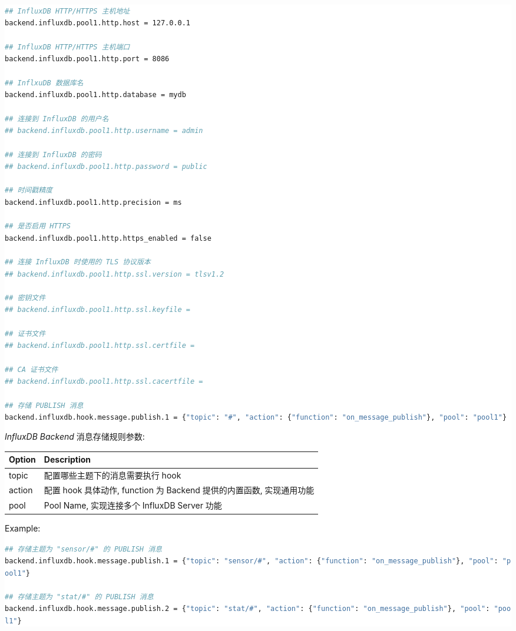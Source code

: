 ```bash
## InfluxDB HTTP/HTTPS 主机地址
backend.influxdb.pool1.http.host = 127.0.0.1

## InfluxDB HTTP/HTTPS 主机端口
backend.influxdb.pool1.http.port = 8086

## InflxuDB 数据库名
backend.influxdb.pool1.http.database = mydb

## 连接到 InfluxDB 的用户名
## backend.influxdb.pool1.http.username = admin

## 连接到 InfluxDB 的密码
## backend.influxdb.pool1.http.password = public

## 时间戳精度
backend.influxdb.pool1.http.precision = ms

## 是否启用 HTTPS
backend.influxdb.pool1.http.https_enabled = false

## 连接 InfluxDB 时使用的 TLS 协议版本
## backend.influxdb.pool1.http.ssl.version = tlsv1.2

## 密钥文件
## backend.influxdb.pool1.http.ssl.keyfile = 

## 证书文件
## backend.influxdb.pool1.http.ssl.certfile = 

## CA 证书文件
## backend.influxdb.pool1.http.ssl.cacertfile = 

## 存储 PUBLISH 消息
backend.influxdb.hook.message.publish.1 = {"topic": "#", "action": {"function": "on_message_publish"}, "pool": "pool1"}
```

_InfluxDB Backend_ 消息存储规则参数:

| Option | Description |
| :--- | :--- |
| topic | 配置哪些主题下的消息需要执行 hook |
| action | 配置 hook 具体动作, function 为 Backend 提供的内置函数, 实现通用功能 |
| pool | Pool Name, 实现连接多个 InfluxDB Server 功能 |

Example:

```bash
## 存储主题为 "sensor/#" 的 PUBLISH 消息
backend.influxdb.hook.message.publish.1 = {"topic": "sensor/#", "action": {"function": "on_message_publish"}, "pool": "pool1"}

## 存储主题为 "stat/#" 的 PUBLISH 消息
backend.influxdb.hook.message.publish.2 = {"topic": "stat/#", "action": {"function": "on_message_publish"}, "pool": "pool1"}
```
